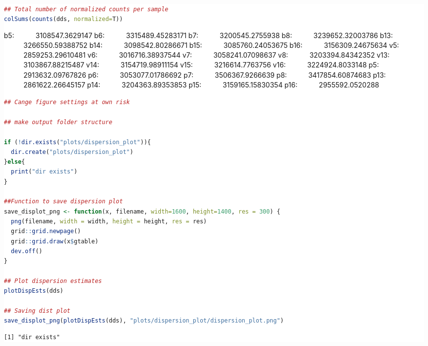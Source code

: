 


```R
## Total number of normalized counts per sample
colSums(counts(dds, normalized=T))
```


<style>
.dl-inline {width: auto; margin:0; padding: 0}
.dl-inline>dt, .dl-inline>dd {float: none; width: auto; display: inline-block}
.dl-inline>dt::after {content: ":\0020"; padding-right: .5ex}
.dl-inline>dt:not(:first-of-type) {padding-left: .5ex}
</style><dl class=dl-inline><dt>b5</dt><dd>3108547.3629147</dd><dt>b6</dt><dd>3315489.45283171</dd><dt>b7</dt><dd>3200545.2755938</dd><dt>b8</dt><dd>3239652.32003786</dd><dt>b13</dt><dd>3266550.59388752</dd><dt>b14</dt><dd>3098542.80286671</dd><dt>b15</dt><dd>3085760.24053675</dd><dt>b16</dt><dd>3156309.24675634</dd><dt>v5</dt><dd>2859253.29610481</dd><dt>v6</dt><dd>3016716.38937544</dd><dt>v7</dt><dd>3058241.07098637</dd><dt>v8</dt><dd>3203394.84342352</dd><dt>v13</dt><dd>3103867.88215487</dd><dt>v14</dt><dd>3154719.98911154</dd><dt>v15</dt><dd>3216614.7763756</dd><dt>v16</dt><dd>3224924.8033148</dd><dt>p5</dt><dd>2913632.09767826</dd><dt>p6</dt><dd>3053077.01786692</dd><dt>p7</dt><dd>3506367.9266639</dd><dt>p8</dt><dd>3417854.60874683</dd><dt>p13</dt><dd>2861622.26645157</dd><dt>p14</dt><dd>3204363.89353853</dd><dt>p15</dt><dd>3159165.15830354</dd><dt>p16</dt><dd>2955592.0520288</dd></dl>




```R
## Cange figure settings at own risk

## make output folder structure

if (!dir.exists("plots/dispersion_plot")){
  dir.create("plots/dispersion_plot")
}else{
  print("dir exists")
}

##Function to save dispersion plot
save_displot_png <- function(x, filename, width=1600, height=1400, res = 300) {
  png(filename, width = width, height = height, res = res)
  grid::grid.newpage()
  grid::grid.draw(x$gtable)
  dev.off()
}

## Plot dispersion estimates
plotDispEsts(dds)

## Saving dist plot
save_displot_png(plotDispEsts(dds), "plots/dispersion_plot/dispersion_plot.png")
```

    [1] "dir exists"
    

